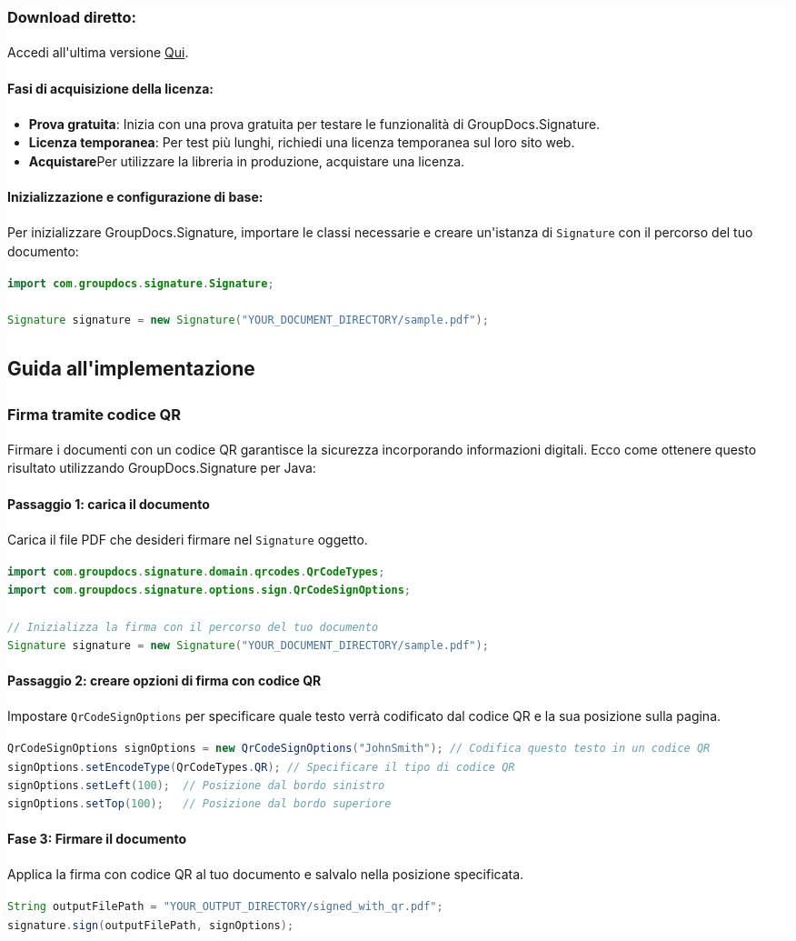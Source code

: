 ### Download diretto:
Accedi all'ultima versione [Qui](https://releases.groupdocs.com/signature/java/).

#### Fasi di acquisizione della licenza:
- **Prova gratuita**: Inizia con una prova gratuita per testare le funzionalità di GroupDocs.Signature.
- **Licenza temporanea**: Per test più lunghi, richiedi una licenza temporanea sul loro sito web.
- **Acquistare**Per utilizzare la libreria in produzione, acquistare una licenza.

#### Inizializzazione e configurazione di base:
Per inizializzare GroupDocs.Signature, importare le classi necessarie e creare un'istanza di `Signature` con il percorso del tuo documento:

```java
import com.groupdocs.signature.Signature;

Signature signature = new Signature("YOUR_DOCUMENT_DIRECTORY/sample.pdf");
```

## Guida all'implementazione
### Firma tramite codice QR
Firmare i documenti con un codice QR garantisce la sicurezza incorporando informazioni digitali. Ecco come ottenere questo risultato utilizzando GroupDocs.Signature per Java:

#### Passaggio 1: carica il documento
Carica il file PDF che desideri firmare nel `Signature` oggetto.

```java
import com.groupdocs.signature.domain.qrcodes.QrCodeTypes;
import com.groupdocs.signature.options.sign.QrCodeSignOptions;

// Inizializza la firma con il percorso del tuo documento
Signature signature = new Signature("YOUR_DOCUMENT_DIRECTORY/sample.pdf");
```

#### Passaggio 2: creare opzioni di firma con codice QR
Impostare `QrCodeSignOptions` per specificare quale testo verrà codificato dal codice QR e la sua posizione sulla pagina.

```java
QrCodeSignOptions signOptions = new QrCodeSignOptions("JohnSmith"); // Codifica questo testo in un codice QR
signOptions.setEncodeType(QrCodeTypes.QR); // Specificare il tipo di codice QR
signOptions.setLeft(100);  // Posizione dal bordo sinistro
signOptions.setTop(100);   // Posizione dal bordo superiore
```

#### Fase 3: Firmare il documento
Applica la firma con codice QR al tuo documento e salvalo nella posizione specificata.

```java
String outputFilePath = "YOUR_OUTPUT_DIRECTORY/signed_with_qr.pdf";
signature.sign(outputFilePath, signOptions);
```
